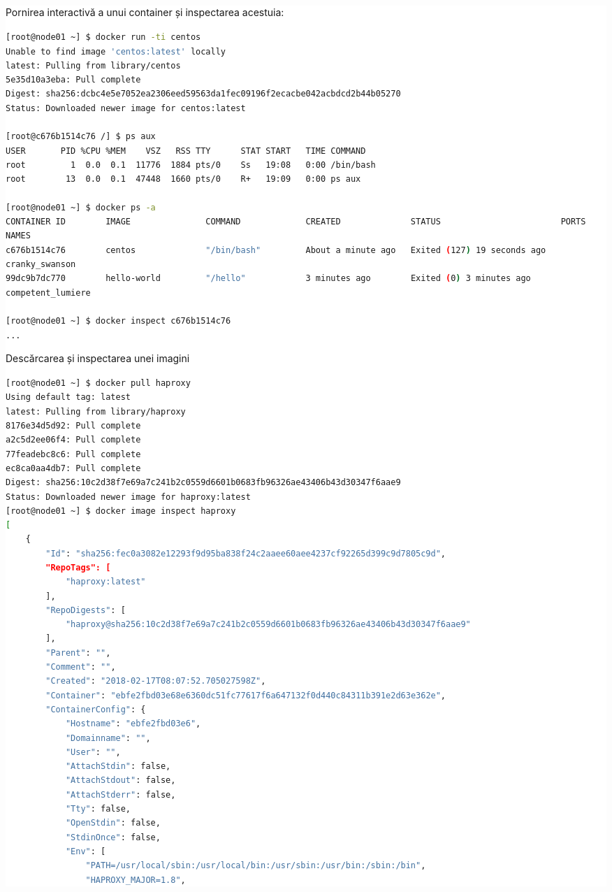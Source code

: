 Pornirea interactivă a unui container și inspectarea acestuia:

```bash
[root@node01 ~] $ docker run -ti centos
Unable to find image 'centos:latest' locally
latest: Pulling from library/centos
5e35d10a3eba: Pull complete
Digest: sha256:dcbc4e5e7052ea2306eed59563da1fec09196f2ecacbe042acbdcd2b44b05270
Status: Downloaded newer image for centos:latest

[root@c676b1514c76 /] $ ps aux
USER       PID %CPU %MEM    VSZ   RSS TTY      STAT START   TIME COMMAND
root         1  0.0  0.1  11776  1884 pts/0    Ss   19:08   0:00 /bin/bash
root        13  0.0  0.1  47448  1660 pts/0    R+   19:09   0:00 ps aux

[root@node01 ~] $ docker ps -a
CONTAINER ID        IMAGE               COMMAND             CREATED              STATUS                        PORTS               NAMES
c676b1514c76        centos              "/bin/bash"         About a minute ago   Exited (127) 19 seconds ago                       cranky_swanson
99dc9b7dc770        hello-world         "/hello"            3 minutes ago        Exited (0) 3 minutes ago                          competent_lumiere

[root@node01 ~] $ docker inspect c676b1514c76
...
```
Descărcarea și inspectarea unei imagini

```bash
[root@node01 ~] $ docker pull haproxy
Using default tag: latest
latest: Pulling from library/haproxy
8176e34d5d92: Pull complete
a2c5d2ee06f4: Pull complete
77feadebc8c6: Pull complete
ec8ca0aa4db7: Pull complete
Digest: sha256:10c2d38f7e69a7c241b2c0559d6601b0683fb96326ae43406b43d30347f6aae9
Status: Downloaded newer image for haproxy:latest
[root@node01 ~] $ docker image inspect haproxy
[
    {
        "Id": "sha256:fec0a3082e12293f9d95ba838f24c2aaee60aee4237cf92265d399c9d7805c9d",
        "RepoTags": [
            "haproxy:latest"
        ],
        "RepoDigests": [
            "haproxy@sha256:10c2d38f7e69a7c241b2c0559d6601b0683fb96326ae43406b43d30347f6aae9"
        ],
        "Parent": "",
        "Comment": "",
        "Created": "2018-02-17T08:07:52.705027598Z",
        "Container": "ebfe2fbd03e68e6360dc51fc77617f6a647132f0d440c84311b391e2d63e362e",
        "ContainerConfig": {
            "Hostname": "ebfe2fbd03e6",
            "Domainname": "",
            "User": "",
            "AttachStdin": false,
            "AttachStdout": false,
            "AttachStderr": false,
            "Tty": false,
            "OpenStdin": false,
            "StdinOnce": false,
            "Env": [
                "PATH=/usr/local/sbin:/usr/local/bin:/usr/sbin:/usr/bin:/sbin:/bin",
                "HAPROXY_MAJOR=1.8",
```